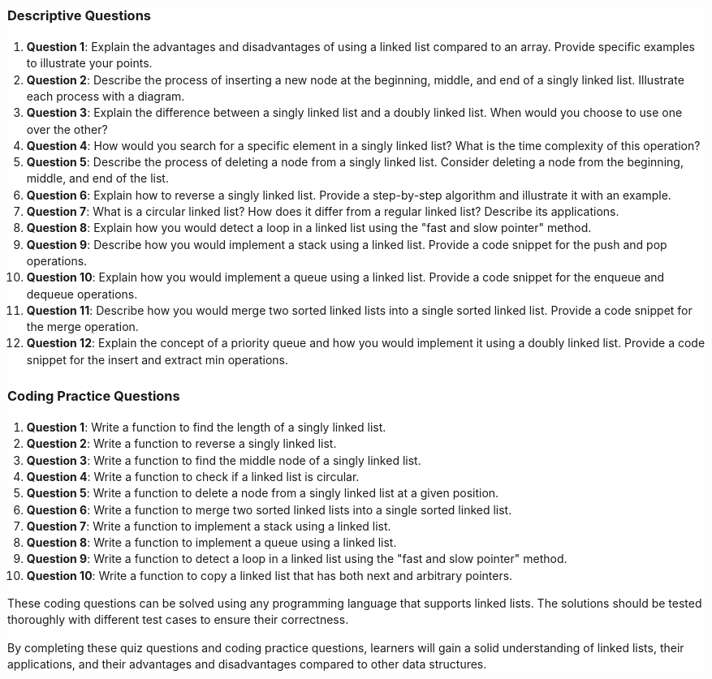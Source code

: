 ### Descriptive Questions

1. **Question 1**: Explain the advantages and disadvantages of using a linked list compared to an array. Provide specific examples to illustrate your points.
2. **Question 2**: Describe the process of inserting a new node at the beginning, middle, and end of a singly linked list. Illustrate each process with a diagram.
3. **Question 3**: Explain the difference between a singly linked list and a doubly linked list. When would you choose to use one over the other?
4. **Question 4**: How would you search for a specific element in a singly linked list? What is the time complexity of this operation?
5. **Question 5**: Describe the process of deleting a node from a singly linked list. Consider deleting a node from the beginning, middle, and end of the list.
6. **Question 6**: Explain how to reverse a singly linked list. Provide a step-by-step algorithm and illustrate it with an example.
7. **Question 7**: What is a circular linked list? How does it differ from a regular linked list? Describe its applications.
8. **Question 8**: Explain how you would detect a loop in a linked list using the "fast and slow pointer" method.
9. **Question 9**: Describe how you would implement a stack using a linked list. Provide a code snippet for the push and pop operations.
10. **Question 10**: Explain how you would implement a queue using a linked list. Provide a code snippet for the enqueue and dequeue operations.
11. **Question 11**: Describe how you would merge two sorted linked lists into a single sorted linked list. Provide a code snippet for the merge operation.
12. **Question 12**: Explain the concept of a priority queue and how you would implement it using a doubly linked list. Provide a code snippet for the insert and extract min operations.

### Coding Practice Questions

1. **Question 1**: Write a function to find the length of a singly linked list.
2. **Question 2**: Write a function to reverse a singly linked list.
3. **Question 3**: Write a function to find the middle node of a singly linked list.
4. **Question 4**: Write a function to check if a linked list is circular.
5. **Question 5**: Write a function to delete a node from a singly linked list at a given position.
6. **Question 6**: Write a function to merge two sorted linked lists into a single sorted linked list.
7. **Question 7**: Write a function to implement a stack using a linked list.
8. **Question 8**: Write a function to implement a queue using a linked list.
9. **Question 9**: Write a function to detect a loop in a linked list using the "fast and slow pointer" method.
10. **Question 10**: Write a function to copy a linked list that has both next and arbitrary pointers.

These coding questions can be solved using any programming language that supports linked lists. The solutions should be tested thoroughly with different test cases to ensure their correctness.

By completing these quiz questions and coding practice questions, learners will gain a solid understanding of linked lists, their applications, and their advantages and disadvantages compared to other data structures. 
